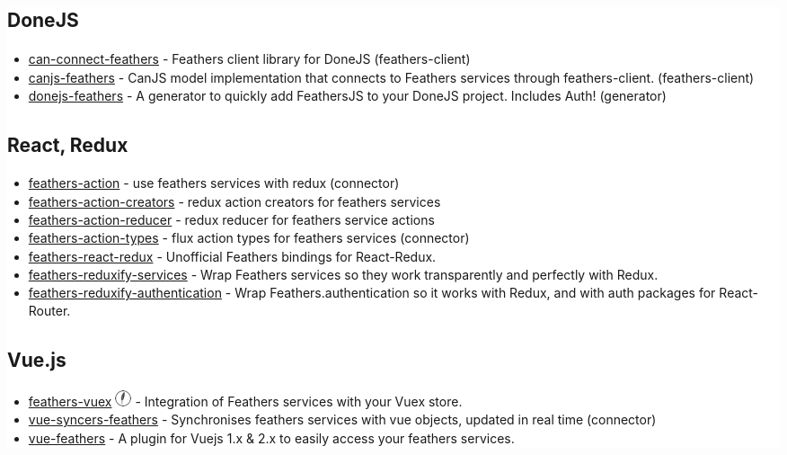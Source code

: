 
## DoneJS

- [can-connect-feathers](https://www.npmjs.com/package/can-connect-feathers) - Feathers client library for DoneJS (feathers-client)
- [canjs-feathers](https://www.npmjs.com/package/canjs-feathers) - CanJS model implementation that connects to Feathers services through feathers-client. (feathers-client)
- [donejs-feathers](https://www.npmjs.com/package/donejs-feathers) - A generator to quickly add FeathersJS to your DoneJS project. Includes Auth! (generator)

## React, Redux

- [feathers-action](https://www.npmjs.com/package/feathers-action) - use feathers services with redux (connector)
- [feathers-action-creators](https://www.npmjs.com/package/feathers-action-creators) - redux action creators for feathers services
- [feathers-action-reducer](https://www.npmjs.com/package/feathers-action-reducer) - redux reducer for feathers service actions
- [feathers-action-types](https://www.npmjs.com/package/feathers-action-types) - flux action types for feathers services (connector)
- [feathers-react-redux](https://www.npmjs.com/package/feathers-react-redux) - Unofficial Feathers bindings for React-Redux.
- [feathers-reduxify-services](https://github.com/eddyystop/feathers-reduxify-services) - Wrap Feathers services so they work transparently and perfectly with Redux.
- [feathers-reduxify-authentication](https://github.com/eddyystop/feathers-reduxify-authentication) - Wrap Feathers.authentication so it works with Redux, and with auth packages for React-Router.


## Vue.js

- [feathers-vuex](https://github.com/feathersjs/feathers-vuex) ![Official Feathers Module](/img/tiny-feathers-logo.png)  - Integration of Feathers services with your Vuex store.
- [vue-syncers-feathers](https://www.npmjs.com/package/vue-syncers-feathers) - Synchronises feathers services with vue objects, updated in real time (connector)
- [vue-feathers](https://github.com/sunabozu/vue-feathers) - A plugin for Vuejs 1.x & 2.x to easily access your feathers services.
